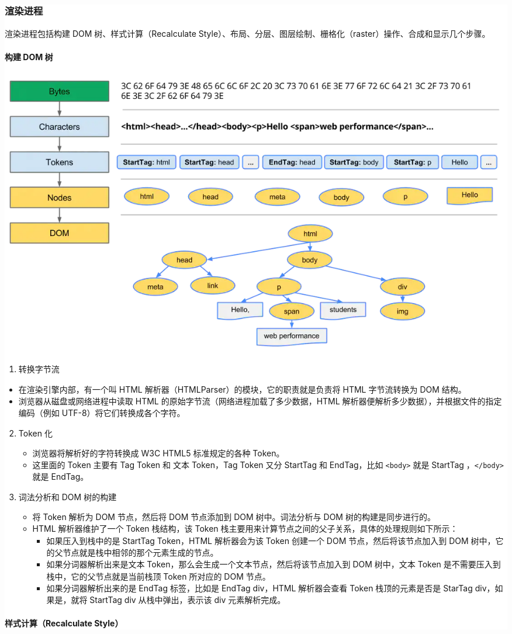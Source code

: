 ### 渲染进程

渲染进程包括构建 DOM 树、样式计算（Recalculate Style）、布局、分层、图层绘制、栅格化（raster）操作、合成和显示几个步骤。

#### 构建 DOM 树

![DOM 树的构建.jpg](./assets/DOM-Tree.jpg)

1. 转换字节流

- 在渲染引擎内部，有一个叫 HTML 解析器（HTMLParser）的模块，它的职责就是负责将 HTML 字节流转换为 DOM 结构。
- 浏览器从磁盘或网络进程中读取 HTML 的原始字节流（网络进程加载了多少数据，HTML 解析器便解析多少数据），并根据文件的指定编码（例如 UTF-8）将它们转换成各个字符。

2. Token 化

   - 浏览器将解析好的字符转换成 W3C HTML5 标准规定的各种 Token。
   - 这里面的 Token 主要有 Tag Token 和 文本 Token，Tag Token 又分 StartTag 和 EndTag，比如 `<body>` 就是 StartTag ，`</body>` 就是 EndTag。

3. 词法分析和 DOM 树的构建

   - 将 Token 解析为 DOM 节点，然后将 DOM 节点添加到 DOM 树中。词法分析与 DOM 树的构建是同步进行的。
   - HTML 解析器维护了一个 Token 栈结构，该 Token 栈主要用来计算节点之间的父子关系，具体的处理规则如下所示：
     - 如果压入到栈中的是 StartTag Token，HTML 解析器会为该 Token 创建一个 DOM 节点，然后将该节点加入到 DOM 树中，它的父节点就是栈中相邻的那个元素生成的节点。
     - 如果分词器解析出来是文本 Token，那么会生成一个文本节点，然后将该节点加入到 DOM 树中，文本 Token 是不需要压入到栈中，它的父节点就是当前栈顶 Token 所对应的 DOM 节点。
     - 如果分词器解析出来的是 EndTag 标签，比如是 EndTag div，HTML 解析器会查看 Token 栈顶的元素是否是 StarTag div，如果是，就将 StartTag div 从栈中弹出，表示该 div 元素解析完成。

#### 样式计算（Recalculate Style）
